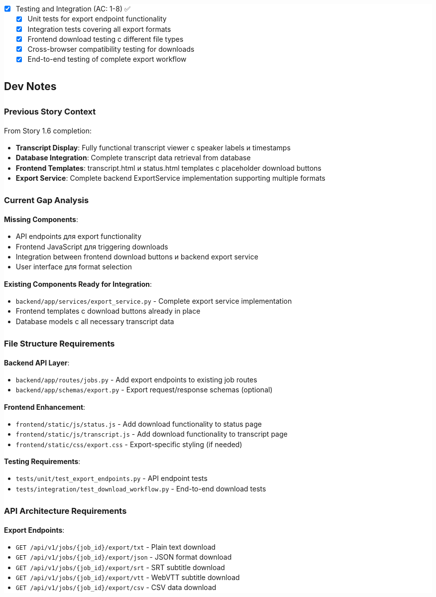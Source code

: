 - [x] Testing and Integration (AC: 1-8) ✅
  - [x] Unit tests for export endpoint functionality
  - [x] Integration tests covering all export formats
  - [x] Frontend download testing с different file types
  - [x] Cross-browser compatibility testing for downloads
  - [x] End-to-end testing of complete export workflow

## Dev Notes

### Previous Story Context

From Story 1.6 completion:
- **Transcript Display**: Fully functional transcript viewer с speaker labels и timestamps
- **Database Integration**: Complete transcript data retrieval from database
- **Frontend Templates**: transcript.html и status.html templates с placeholder download buttons
- **Export Service**: Complete backend ExportService implementation supporting multiple formats

### Current Gap Analysis

**Missing Components**:
- API endpoints для export functionality
- Frontend JavaScript для triggering downloads
- Integration between frontend download buttons и backend export service
- User interface для format selection

**Existing Components Ready for Integration**:
- `backend/app/services/export_service.py` - Complete export service implementation
- Frontend templates с download buttons already in place
- Database models с all necessary transcript data

### File Structure Requirements

**Backend API Layer**:
- `backend/app/routes/jobs.py` - Add export endpoints to existing job routes
- `backend/app/schemas/export.py` - Export request/response schemas (optional)

**Frontend Enhancement**:
- `frontend/static/js/status.js` - Add download functionality to status page
- `frontend/static/js/transcript.js` - Add download functionality to transcript page
- `frontend/static/css/export.css` - Export-specific styling (if needed)

**Testing Requirements**:
- `tests/unit/test_export_endpoints.py` - API endpoint tests
- `tests/integration/test_download_workflow.py` - End-to-end download tests

### API Architecture Requirements

**Export Endpoints**:
- `GET /api/v1/jobs/{job_id}/export/txt` - Plain text download
- `GET /api/v1/jobs/{job_id}/export/json` - JSON format download
- `GET /api/v1/jobs/{job_id}/export/srt` - SRT subtitle download
- `GET /api/v1/jobs/{job_id}/export/vtt` - WebVTT subtitle download
- `GET /api/v1/jobs/{job_id}/export/csv` - CSV data download
